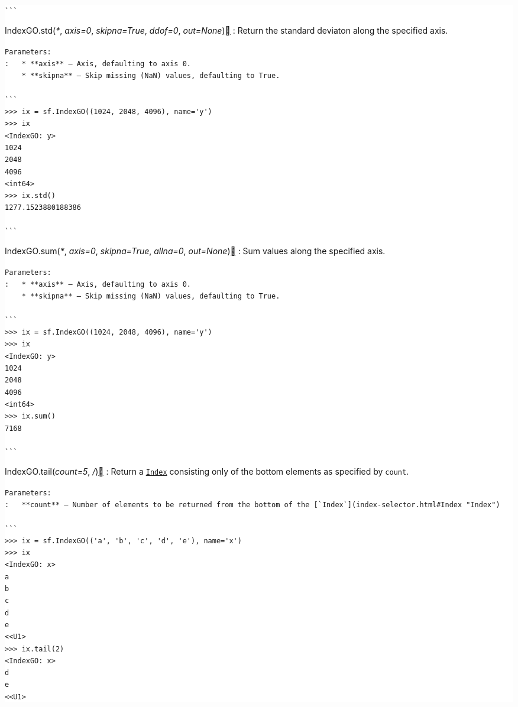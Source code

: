     ```

IndexGO.std(*\**, *axis=0*, *skipna=True*, *ddof=0*, *out=None*)[](#static_frame.IndexGO.std "Link to this definition")
:   Return the standard deviaton along the specified axis.

    Parameters:
    :   * **axis** – Axis, defaulting to axis 0.
        * **skipna** – Skip missing (NaN) values, defaulting to True.

    ```
    >>> ix = sf.IndexGO((1024, 2048, 4096), name='y')
    >>> ix
    <IndexGO: y>
    1024
    2048
    4096
    <int64>
    >>> ix.std()
    1277.1523880188386

    ```

IndexGO.sum(*\**, *axis=0*, *skipna=True*, *allna=0*, *out=None*)[](#static_frame.IndexGO.sum "Link to this definition")
:   Sum values along the specified axis.

    Parameters:
    :   * **axis** – Axis, defaulting to axis 0.
        * **skipna** – Skip missing (NaN) values, defaulting to True.

    ```
    >>> ix = sf.IndexGO((1024, 2048, 4096), name='y')
    >>> ix
    <IndexGO: y>
    1024
    2048
    4096
    <int64>
    >>> ix.sum()
    7168

    ```

IndexGO.tail(*count=5*, */*)[](#static_frame.IndexGO.tail "Link to this definition")
:   Return a [`Index`](index-selector.html#Index "Index") consisting only of the bottom elements as specified by `count`.

    Parameters:
    :   **count** – Number of elements to be returned from the bottom of the [`Index`](index-selector.html#Index "Index")

    ```
    >>> ix = sf.IndexGO(('a', 'b', 'c', 'd', 'e'), name='x')
    >>> ix
    <IndexGO: x>
    a
    b
    c
    d
    e
    <<U1>
    >>> ix.tail(2)
    <IndexGO: x>
    d
    e
    <<U1>
